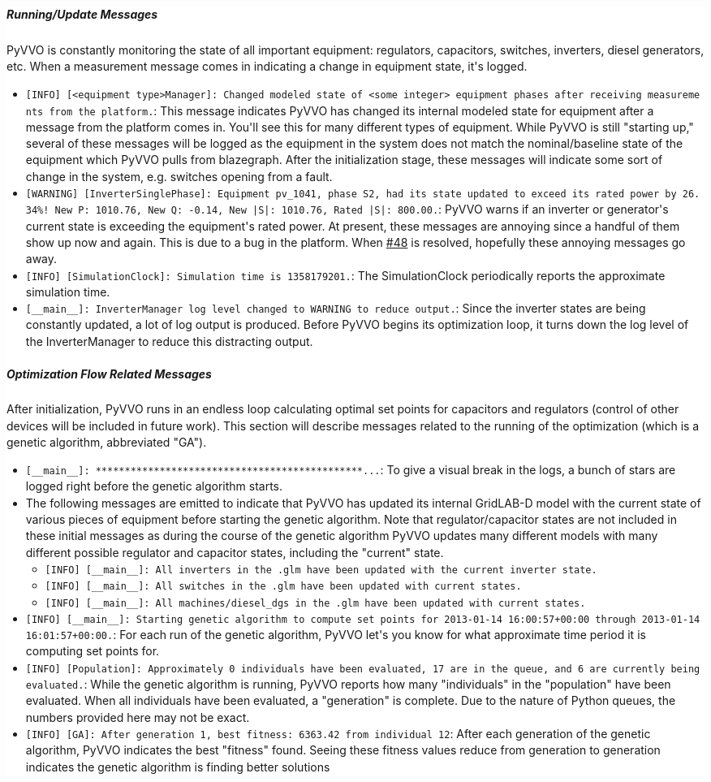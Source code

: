 ##### Running/Update Messages
PyVVO is constantly monitoring the state of all important equipment:
regulators, capacitors, switches, inverters, diesel generators, etc. 
When a measurement message comes in indicating a change in equipment
state, it's logged.
- `[INFO] [<equipment type>Manager]: Changed modeled state of <some integer> equipment phases after receiving measurements from the platform.`:
This message indicates PyVVO has changed its internal modeled state for
equipment after a message from the platform comes in. You'll see this 
for many different types of equipment. While PyVVO is still "starting up,"
several of these messages will be logged as the equipment in the system
does not match the nominal/baseline state of the equipment which PyVVO
pulls from blazegraph. After the initialization stage, these messages
will indicate some sort of change in the system, e.g. switches opening
from a fault. 
- `[WARNING] [InverterSinglePhase]: Equipment pv_1041, phase S2, had its state updated to exceed its rated power by 26.34%! New P: 1010.76, New Q: -0.14, New |S|: 1010.76, Rated |S|: 800.00.`:
PyVVO warns if an inverter or generator's current state is exceeding the
equipment's rated power. At present, these messages are annoying since 
a handful of them show up now and again. This is due to a bug in the 
platform. When [#48](https://github.com/GRIDAPPSD/gridappsd-forum/issues/48#issue-518622691)
is resolved, hopefully these annoying messages go away.
- `[INFO] [SimulationClock]: Simulation time is 1358179201.`:
The SimulationClock periodically reports the approximate simulation time.
- `[__main__]: InverterManager log level changed to WARNING to reduce output.`:
Since the inverter states are being constantly updated, a lot of log 
output is produced. Before PyVVO begins its optimization loop, it turns
down the log level of the InverterManager to reduce this distracting 
output.

##### Optimization Flow Related Messages
After initialization, PyVVO runs in an endless loop calculating optimal
set points for capacitors and regulators (control of other devices will
be included in future work). This section will describe messages related
to the running of the optimization (which is a genetic algorithm, 
abbreviated "GA"). 
- `[__main__]: **********************************************...`:
To give a visual break in the logs, a bunch of stars are logged right 
before the genetic algorithm starts.
- The following messages are emitted to indicate that PyVVO has updated
its internal GridLAB-D model with the current state of various pieces
of equipment before starting the genetic algorithm. Note that
regulator/capacitor states are not included in these initial messages as
during the course of the genetic algorithm PyVVO updates many different
models with many different possible regulator and capacitor states,
including the "current" state.
    - `[INFO] [__main__]: All inverters in the .glm have been updated with the current inverter state.`
    - `[INFO] [__main__]: All switches in the .glm have been updated with current states.`
    - `[INFO] [__main__]: All machines/diesel_dgs in the .glm have been updated with current states.`
- `[INFO] [__main__]: Starting genetic algorithm to compute set points for 2013-01-14 16:00:57+00:00 through 2013-01-14 16:01:57+00:00.`:
For each run of the genetic algorithm, PyVVO let's you know for what approximate
time period it is computing set points for.
- `[INFO] [Population]: Approximately 0 individuals have been evaluated, 17 are in the queue, and 6 are currently being evaluated.`:
While the genetic algorithm is running, PyVVO reports how many "individuals"
in the "population" have been evaluated. When all individuals have been
evaluated, a "generation" is complete. Due to the nature of Python queues,
the numbers provided here may not be exact.
- `[INFO] [GA]: After generation 1, best fitness: 6363.42 from individual 12`:
After each generation of the genetic algorithm, PyVVO indicates the best
"fitness" found. Seeing these fitness values reduce from generation to
generation indicates the genetic algorithm is finding better solutions